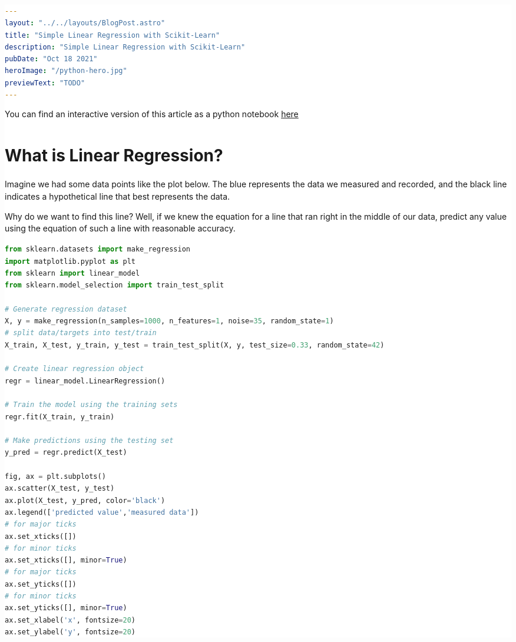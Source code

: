 ```yaml
---
layout: "../../layouts/BlogPost.astro"
title: "Simple Linear Regression with Scikit-Learn"
description: "Simple Linear Regression with Scikit-Learn"
pubDate: "Oct 18 2021"
heroImage: "/python-hero.jpg"
previewText: "TODO"
---
```


You can find an interactive version of this article as a python notebook [here](https://colab.research.google.com/gist/Timothy-Pulliam/381eb65e1a11acf32c784e9079e01a48/simple-linear-regression.ipynb)

# What is Linear Regression?

Imagine we had some data points like the plot below. The blue represents the data we measured and recorded, and the black line indicates a hypothetical line that best represents the data.

Why do we want to find this line? Well, if we knew the equation for a line that ran right in the middle of our data, predict any value using the equation of such a line with reasonable accuracy.

```python
from sklearn.datasets import make_regression
import matplotlib.pyplot as plt
from sklearn import linear_model
from sklearn.model_selection import train_test_split

# Generate regression dataset
X, y = make_regression(n_samples=1000, n_features=1, noise=35, random_state=1)
# split data/targets into test/train
X_train, X_test, y_train, y_test = train_test_split(X, y, test_size=0.33, random_state=42)

# Create linear regression object
regr = linear_model.LinearRegression()

# Train the model using the training sets
regr.fit(X_train, y_train)

# Make predictions using the testing set
y_pred = regr.predict(X_test)

fig, ax = plt.subplots()
ax.scatter(X_test, y_test)
ax.plot(X_test, y_pred, color='black')
ax.legend(['predicted value','measured data'])
# for major ticks
ax.set_xticks([])
# for minor ticks
ax.set_xticks([], minor=True)
# for major ticks
ax.set_yticks([])
# for minor ticks
ax.set_yticks([], minor=True)
ax.set_xlabel('x', fontsize=20)
ax.set_ylabel('y', fontsize=20)
```
